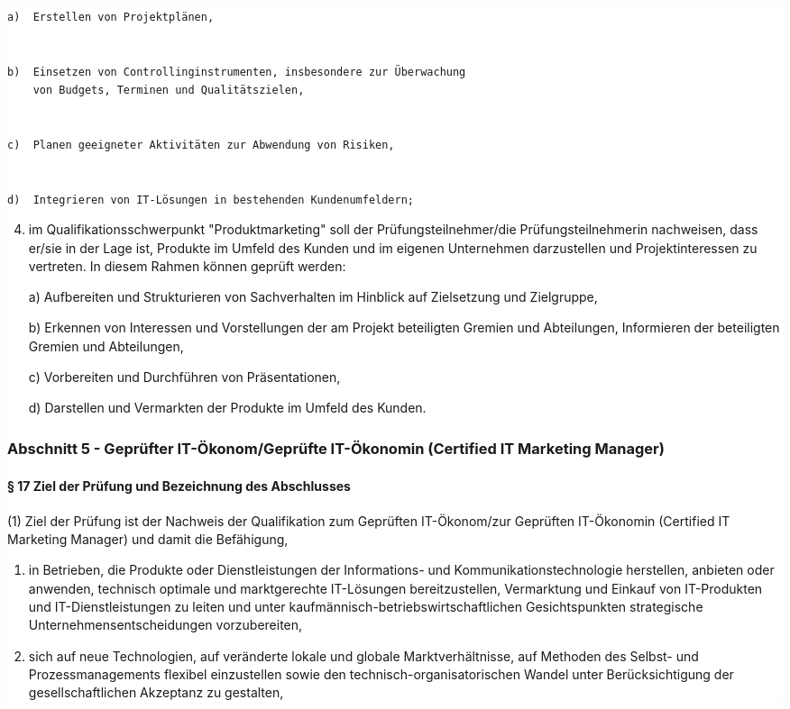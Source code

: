     a)  Erstellen von Projektplänen,


    b)  Einsetzen von Controllinginstrumenten, insbesondere zur Überwachung
        von Budgets, Terminen und Qualitätszielen,


    c)  Planen geeigneter Aktivitäten zur Abwendung von Risiken,


    d)  Integrieren von IT-Lösungen in bestehenden Kundenumfeldern;





4.  im Qualifikationsschwerpunkt "Produktmarketing" soll der
    Prüfungsteilnehmer/die Prüfungsteilnehmerin nachweisen, dass er/sie in
    der Lage ist, Produkte im Umfeld des Kunden und im eigenen Unternehmen
    darzustellen und Projektinteressen zu vertreten. In diesem Rahmen
    können geprüft werden:

    a)  Aufbereiten und Strukturieren von Sachverhalten im Hinblick auf
        Zielsetzung und Zielgruppe,


    b)  Erkennen von Interessen und Vorstellungen der am Projekt beteiligten
        Gremien und Abteilungen, Informieren der beteiligten Gremien und
        Abteilungen,


    c)  Vorbereiten und Durchführen von Präsentationen,


    d)  Darstellen und Vermarkten der Produkte im Umfeld des Kunden.








### Abschnitt 5 - Geprüfter IT-Ökonom/Geprüfte IT-Ökonomin (Certified IT Marketing Manager)



#### § 17 Ziel der Prüfung und Bezeichnung des Abschlusses

(1) Ziel der Prüfung ist der Nachweis der Qualifikation zum Geprüften
IT-Ökonom/zur Geprüften IT-Ökonomin (Certified IT Marketing Manager)
und damit die Befähigung,

1.  in Betrieben, die Produkte oder Dienstleistungen der Informations- und
    Kommunikationstechnologie herstellen, anbieten oder anwenden,
    technisch optimale und marktgerechte IT-Lösungen bereitzustellen,
    Vermarktung und Einkauf von IT-Produkten und IT-Dienstleistungen zu
    leiten und unter kaufmännisch-betriebswirtschaftlichen Gesichtspunkten
    strategische Unternehmensentscheidungen vorzubereiten,


2.  sich auf neue Technologien, auf veränderte lokale und globale
    Marktverhältnisse, auf Methoden des Selbst- und Prozessmanagements
    flexibel einzustellen sowie den technisch-organisatorischen Wandel
    unter Berücksichtigung der gesellschaftlichen Akzeptanz zu gestalten,
